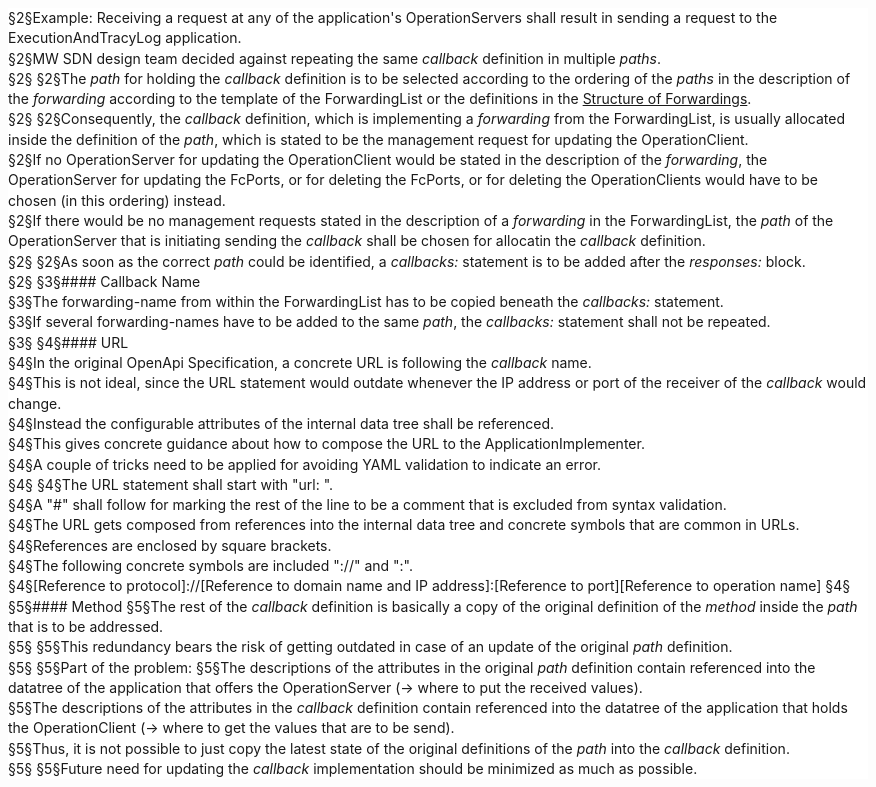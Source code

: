 §2§Example: Receiving a request at any of the application's OperationServers shall result in sending a request to the ExecutionAndTracyLog application.  
§2§MW SDN design team decided against repeating the same _callback_ definition in multiple _paths_.  
§2§
§2§The _path_ for holding the _callback_ definition is to be selected according to the ordering of the _paths_ in the description of the _forwarding_ according to the template of the ForwardingList or the definitions in the [Structure of Forwardings](../StructureOfForwardingList/StructureOfForwardingList.md).  
§2§
§2§Consequently, the _callback_ definition, which is implementing a _forwarding_ from the ForwardingList, is usually allocated inside the definition of the _path_, which is stated to be the management request for updating the OperationClient.  
§2§If no OperationServer for updating the OperationClient would be stated in the description of the _forwarding_, the OperationServer for updating the FcPorts, or for deleting the FcPorts, or for deleting the OperationClients would have to be chosen (in this ordering) instead.  
§2§If there would be no management requests stated in the description of a _forwarding_ in the ForwardingList, the _path_ of the OperationServer that is initiating sending the _callback_ shall be chosen for allocatin the _callback_ definition.  
§2§
§2§As soon as the correct _path_ could be identified, a _callbacks:_ statement is to be added after the _responses:_ block.  
§2§
§3§#### Callback Name  
§3§The forwarding-name from within the ForwardingList has to be copied beneath the _callbacks:_ statement.  
§3§If several forwarding-names have to be added to the same _path_, the _callbacks:_ statement shall not be repeated.  
§3§
§4§#### URL  
§4§In the original OpenApi Specification, a concrete URL is following the _callback_ name.  
§4§This is not ideal, since the URL statement would outdate whenever the IP address or port of the receiver of the _callback_ would change.  
§4§Instead the configurable attributes of the internal data tree shall be referenced.  
§4§This gives concrete guidance about how to compose the URL to the ApplicationImplementer.  
§4§A couple of tricks need to be applied for avoiding YAML validation to indicate an error.  
§4§
§4§The URL statement shall start with "url: ".  
§4§A "#" shall follow for marking the rest of the line to be a comment that is excluded from syntax validation.  
§4§The URL gets composed from references into the internal data tree and concrete symbols that are common in URLs.  
§4§References are enclosed by square brackets.  
§4§The following concrete symbols are included "://" and ":".  
§4§[Reference to protocol]://[Reference to domain name and IP address]:[Reference to port][Reference to operation name]
§4§
§5§#### Method
§5§The rest of the _callback_ definition is basically a copy of the original definition of the _method_ inside the _path_ that is to be addressed.  
§5§
§5§This redundancy bears the risk of getting outdated in case of an update of the original _path_ definition.  
§5§
§5§Part of the problem:
§5§The descriptions of the attributes in the original _path_ definition contain referenced into the datatree of the application that offers the OperationServer (-> where to put the received values).  
§5§The descriptions of the attributes in the _callback_ definition contain referenced into the datatree of the application that holds the OperationClient (-> where to get the values that are to be send).  
§5§Thus, it is not possible to just copy the latest state of the original definitions of the _path_ into the _callback_ definition.  
§5§
§5§Future need for updating the _callback_ implementation should be minimized as much as possible.  